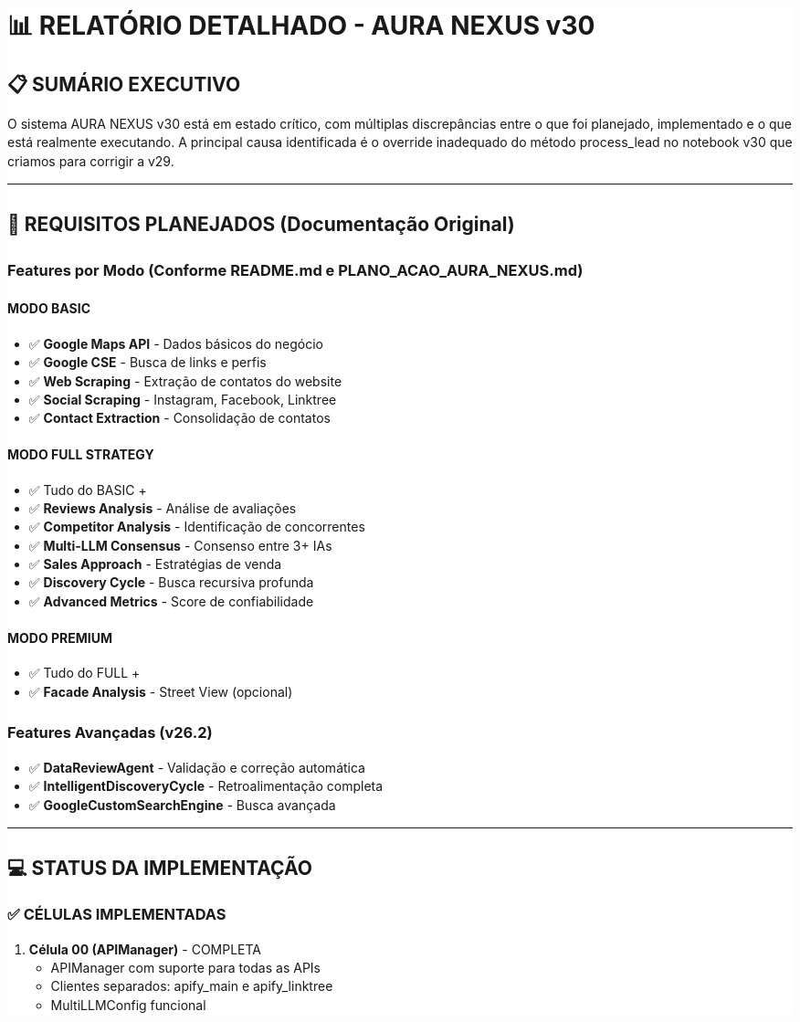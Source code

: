 # 📊 RELATÓRIO DETALHADO - AURA NEXUS v30

## 📋 SUMÁRIO EXECUTIVO

O sistema AURA NEXUS v30 está em estado crítico, com múltiplas discrepâncias entre o que foi planejado, implementado e o que está realmente executando. A principal causa identificada é o override inadequado do método process_lead no notebook v30 que criamos para corrigir a v29.

---

## 🎯 REQUISITOS PLANEJADOS (Documentação Original)

### Features por Modo (Conforme README.md e PLANO_ACAO_AURA_NEXUS.md)

#### MODO BASIC
- ✅ **Google Maps API** - Dados básicos do negócio
- ✅ **Google CSE** - Busca de links e perfis
- ✅ **Web Scraping** - Extração de contatos do website
- ✅ **Social Scraping** - Instagram, Facebook, Linktree
- ✅ **Contact Extraction** - Consolidação de contatos

#### MODO FULL STRATEGY
- ✅ Tudo do BASIC +
- ✅ **Reviews Analysis** - Análise de avaliações
- ✅ **Competitor Analysis** - Identificação de concorrentes
- ✅ **Multi-LLM Consensus** - Consenso entre 3+ IAs
- ✅ **Sales Approach** - Estratégias de venda
- ✅ **Discovery Cycle** - Busca recursiva profunda
- ✅ **Advanced Metrics** - Score de confiabilidade

#### MODO PREMIUM
- ✅ Tudo do FULL +
- ✅ **Facade Analysis** - Street View (opcional)

### Features Avançadas (v26.2)
- ✅ **DataReviewAgent** - Validação e correção automática
- ✅ **IntelligentDiscoveryCycle** - Retroalimentação completa
- ✅ **GoogleCustomSearchEngine** - Busca avançada

---

## 💻 STATUS DA IMPLEMENTAÇÃO

### ✅ CÉLULAS IMPLEMENTADAS

1. **Célula 00 (APIManager)** - COMPLETA
   - APIManager com suporte para todas as APIs
   - Clientes separados: apify_main e apify_linktree
   - MultiLLMConfig funcional
